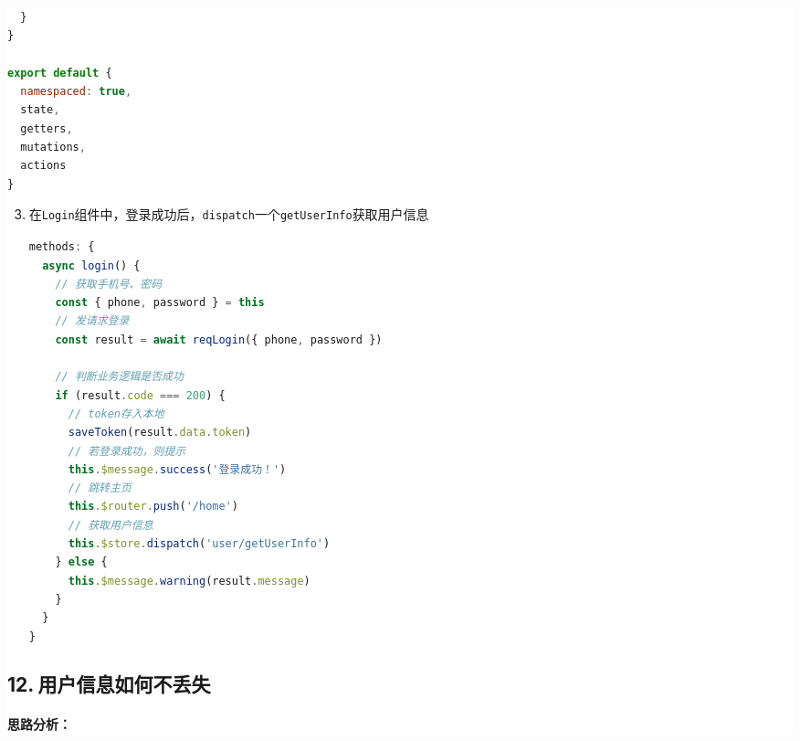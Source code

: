    ```js
     }
   }
   
   export default {
     namespaced: true,
     state,
     getters,
     mutations,
     actions
   }
   
   ```

   

3. 在`Login`组件中，登录成功后，`dispatch`一个`getUserInfo`获取用户信息

   ```js
   methods: {
     async login() {
       // 获取手机号、密码
       const { phone, password } = this
       // 发请求登录
       const result = await reqLogin({ phone, password })
   
       // 判断业务逻辑是否成功
       if (result.code === 200) {
         // token存入本地
         saveToken(result.data.token)
         // 若登录成功，则提示
         this.$message.success('登录成功！')
         // 跳转主页
         this.$router.push('/home')
         // 获取用户信息
         this.$store.dispatch('user/getUserInfo')
       } else {
         this.$message.warning(result.message)
       }
     }
   }
   ```










## 12. 用户信息如何不丢失



**思路分析：**

